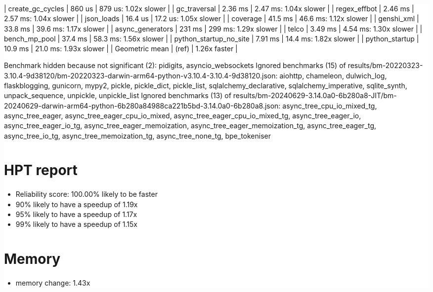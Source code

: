 | create_gc_cycles         | 860 us                                                 | 879 us: 1.02x slower                                                  |
| gc_traversal             | 2.36 ms                                                | 2.47 ms: 1.04x slower                                                 |
| regex_effbot             | 2.46 ms                                                | 2.57 ms: 1.04x slower                                                 |
| json_loads               | 16.4 us                                                | 17.2 us: 1.05x slower                                                 |
| coverage                 | 41.5 ms                                                | 46.6 ms: 1.12x slower                                                 |
| genshi_xml               | 33.8 ms                                                | 39.6 ms: 1.17x slower                                                 |
| async_generators         | 231 ms                                                 | 299 ms: 1.29x slower                                                  |
| telco                    | 3.49 ms                                                | 4.54 ms: 1.30x slower                                                 |
| bench_mp_pool            | 37.4 ms                                                | 58.3 ms: 1.56x slower                                                 |
| python_startup_no_site   | 7.91 ms                                                | 14.4 ms: 1.82x slower                                                 |
| python_startup           | 10.9 ms                                                | 21.0 ms: 1.93x slower                                                 |
| Geometric mean           | (ref)                                                  | 1.26x faster                                                          |

Benchmark hidden because not significant (2): pidigits, asyncio_websockets
Ignored benchmarks (15) of results/bm-20220323-3.10.4-9d38120/bm-20220323-darwin-arm64-python-v3.10.4-3.10.4-9d38120.json: aiohttp, chameleon, dulwich_log, flaskblogging, gunicorn, mypy2, pickle, pickle_dict, pickle_list, sqlalchemy_declarative, sqlalchemy_imperative, sqlite_synth, unpack_sequence, unpickle, unpickle_list
Ignored benchmarks (13) of results/bm-20240629-3.14.0a0-6b280a8-JIT/bm-20240629-darwin-arm64-python-6b280a84988ca221b5bd-3.14.0a0-6b280a8.json: async_tree_cpu_io_mixed_tg, async_tree_eager, async_tree_eager_cpu_io_mixed, async_tree_eager_cpu_io_mixed_tg, async_tree_eager_io, async_tree_eager_io_tg, async_tree_eager_memoization, async_tree_eager_memoization_tg, async_tree_eager_tg, async_tree_io_tg, async_tree_memoization_tg, async_tree_none_tg, bpe_tokeniser

# HPT report

- Reliability score: 100.00% likely to be faster
- 90% likely to have a speedup of 1.19x
- 95% likely to have a speedup of 1.17x
- 99% likely to have a speedup of 1.15x

# Memory
- memory change: 1.43x
